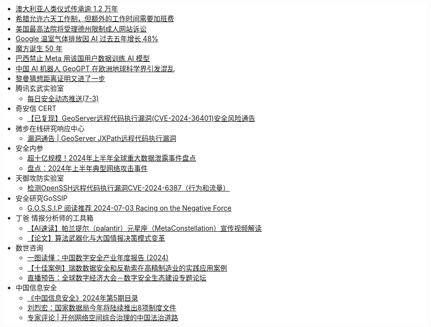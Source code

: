   - [澳大利亚人类仪式传承逾 1.2 万年](https://www.solidot.org/story?sid=78596)
  - [希腊允许六天工作制，但额外的工作时间需要加班费](https://www.solidot.org/story?sid=78595)
  - [美国最高法院将受理德州限制成人网站诉讼](https://www.solidot.org/story?sid=78594)
  - [Google 温室气体排放因 AI 过去五年增长 48%](https://www.solidot.org/story?sid=78593)
  - [魔方诞生 50 年](https://www.solidot.org/story?sid=78592)
  - [巴西禁止 Meta 用该国用户数据训练 AI 模型](https://www.solidot.org/story?sid=78591)
  - [中国 AI 机器人 GeoGPT 在欧洲地球科学界引发混乱](https://www.solidot.org/story?sid=78590)
  - [黎曼猜想距离证明又进了一步](https://www.solidot.org/story?sid=78589)
- 腾讯玄武实验室
  - [每日安全动态推送(7-3)](https://mp.weixin.qq.com/s?__biz=MzA5NDYyNDI0MA==&mid=2651959721&idx=1&sn=a26137769a56c46f2d853576a92cb88f&chksm=8baed136bcd958206a82085ba614f87bdea37bdbbf260385c6e9ceb109bfbcb718ad0af8ce32&scene=58&subscene=0#rd)
- 奇安信 CERT
  - [【已复现】GeoServer远程代码执行漏洞(CVE-2024-36401)安全风险通告](https://mp.weixin.qq.com/s?__biz=MzU5NDgxODU1MQ==&mid=2247501547&idx=1&sn=89c87b00a18c6040e3d5bd80324a259c&chksm=fe79e273c90e6b655b053671c1956539ccfedd0a3088054f12faef833c9972f33cb956f0f12b&scene=58&subscene=0#rd)
- 微步在线研究响应中心
  - [漏洞通告 | GeoServer JXPath远程代码执行漏洞](https://mp.weixin.qq.com/s?__biz=Mzg5MTc3ODY4Mw==&mid=2247506192&idx=1&sn=d63be631e744eb42d6ea499f35b25240&chksm=cfcaba04f8bd33129b0be0a8fb521897d4b041ab403d691d313f7c35fedc1b215c5907f11da5&scene=58&subscene=0#rd)
- 安全内参
  - [超十亿规模！2024年上半年全球重大数据泄露事件盘点](https://mp.weixin.qq.com/s?__biz=MzI4NDY2MDMwMw==&mid=2247512081&idx=1&sn=0c9e23a67a9e03357923354256ca0d12&chksm=ebfaf731dc8d7e27d60653ea0e94e56451ff137853dd6f5f131cb817394d2166792c7eafb224&scene=58&subscene=0#rd)
  - [盘点：2024年上半年典型网络攻击事件](https://mp.weixin.qq.com/s?__biz=MzI4NDY2MDMwMw==&mid=2247512081&idx=2&sn=71d663c19a88badb891de6a2ad8be328&chksm=ebfaf731dc8d7e271d332b53e65368cc4c31fbf7df60d6ab44714a6eae4d9579a0a5f85c9104&scene=58&subscene=0#rd)
- 天御攻防实验室
  - [检测OpenSSH远程代码执行漏洞CVE-2024-6387（行为和流量）](https://mp.weixin.qq.com/s?__biz=MzU0MzgyMzM2Nw==&mid=2247485846&idx=1&sn=81c0d5ae32735444d61b8ea24f839dea&chksm=fb04cafecc7343e85076ace5178b5efa651156f3e48cc682c3b01997e4bee934a0b953ca87da&scene=58&subscene=0#rd)
- 安全研究GoSSIP
  - [G.O.S.S.I.P 阅读推荐 2024-07-03 Racing on the Negative Force](https://mp.weixin.qq.com/s?__biz=Mzg5ODUxMzg0Ng==&mid=2247498353&idx=1&sn=d62d0967413b693930e5b7e34c976967&chksm=c063d4a8f7145dbe4aadbf6ddd2c545f9366e1891762957b5c885be0a766f5dee0bb99bf883f&scene=58&subscene=0#rd)
- 丁爸 情报分析师的工具箱
  - [【AI速读】帕兰提尔（palantir）元星座（MetaConstellation）宣传视频解读](https://mp.weixin.qq.com/s?__biz=MzI2MTE0NTE3Mw==&mid=2651144722&idx=1&sn=a57258b4098510c35603f3c0fd512d0a&chksm=f1af3528c6d8bc3e96965a79c79ed7029ffcbc5ce82657b8533ed176f1297e9d124d5a2ebf7b&scene=58&subscene=0#rd)
  - [【论文】算法武器化与大国情报决策模式变革](https://mp.weixin.qq.com/s?__biz=MzI2MTE0NTE3Mw==&mid=2651144722&idx=2&sn=48ae26ea2e98e550b2cdf96979e2a2fe&chksm=f1af3528c6d8bc3e22906e6a2104d5d1b9cae1a2cc70a327a943301d449c64584d848789361d&scene=58&subscene=0#rd)
- 数世咨询
  - [一图读懂：中国数字安全产业年度报告 (2024)](https://mp.weixin.qq.com/s?__biz=MzkxNzA3MTgyNg==&mid=2247513827&idx=1&sn=750cf74cc0783c9f592bb5dcb6eb252e&chksm=c144c45ef6334d4804413e5a369f54bbf46b34bc3a8c7a73d83b85c9bf9414c2ceec0ebf39a6&scene=58&subscene=0#rd)
  - [【十佳案例】瑞数数据安全和反勒索在高精制造业的实践应用案例](https://mp.weixin.qq.com/s?__biz=MzkxNzA3MTgyNg==&mid=2247513827&idx=2&sn=bb17fa91a616a451697dbe2a47e1b66d&chksm=c144c45ef6334d48589ca326f33ad3c4e44af65aa401a75c9449d8f5b6603beecc27ec0c4c55&scene=58&subscene=0#rd)
  - [直播预告：全球数字经济大会－数字安全生态建设专题论坛](https://mp.weixin.qq.com/s?__biz=MzkxNzA3MTgyNg==&mid=2247513827&idx=3&sn=fc83140e3bffb9f72a56746e8d1b68be&chksm=c144c45ef6334d483704460da51d6a854355773ea2af4cf52532f4c7681c7867785774613c91&scene=58&subscene=0#rd)
- 中国信息安全
  - [《中国信息安全》2024年第5期目录](https://mp.weixin.qq.com/s?__biz=MzA5MzE5MDAzOA==&mid=2664218035&idx=1&sn=f03d112cd9121851d709a574c24e1211&chksm=8b59bf4abc2e365cffd4ed0115ed0c516426fa2931a145b0c4aa3dfd14b1bca1d6ad37af1418&scene=58&subscene=0#rd)
  - [刘烈宏：国家数据局今年将陆续推出8项制度文件](https://mp.weixin.qq.com/s?__biz=MzA5MzE5MDAzOA==&mid=2664218035&idx=2&sn=9442cacc422b11403aa68fd40b4fc5f8&chksm=8b59bf4abc2e365cf6fa694cfc176b1b34b360d37fdc56d6b521cc968c296a6c6ab1d1c26207&scene=58&subscene=0#rd)
  - [专家评论 | 开创网络空间综合治理的中国法治道路](https://mp.weixin.qq.com/s?__biz=MzA5MzE5MDAzOA==&mid=2664218035&idx=3&sn=10d5ebf3519d51017f6fead7344ee20b&chksm=8b59bf4abc2e365c8b23a74e609fdd503813bd0ecdb6e68c9a5b10a7c54956afe93b1a07b4d4&scene=58&subscene=0#rd)